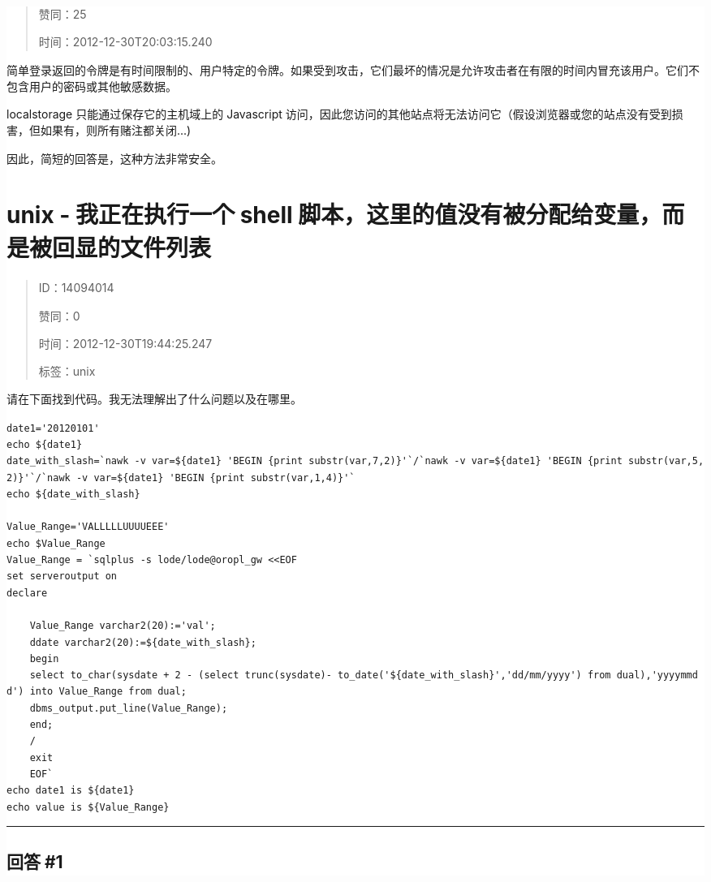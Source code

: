 > 赞同：25
> 
> 时间：2012-12-30T20:03:15.240

简单登录返回的令牌是有时间限制的、用户特定的令牌。如果受到攻击，它们最坏的情况是允许攻击者在有限的时间内冒充该用户。它们不包含用户的密码或其他敏感数据。

localstorage 只能通过保存它的主机域上的 Javascript 访问，因此您访问的其他站点将无法访问它（假设浏览器或您的站点没有受到损害，但如果有，则所有赌注都关闭...)

因此，简短的回答是，这种方法非常安全。

# unix - 我正在执行一个 shell 脚本，这里的值没有被分配给变量，而是被回显的文件列表

> ID：14094014
> 
> 赞同：0
> 
> 时间：2012-12-30T19:44:25.247
> 
> 标签：unix

请在下面找到代码。我无法理解出了什么问题以及在哪里。

```
date1='20120101'
echo ${date1}
date_with_slash=`nawk -v var=${date1} 'BEGIN {print substr(var,7,2)}'`/`nawk -v var=${date1} 'BEGIN {print substr(var,5,2)}'`/`nawk -v var=${date1} 'BEGIN {print substr(var,1,4)}'`
echo ${date_with_slash}

Value_Range='VALLLLLUUUUEEE'
echo $Value_Range
Value_Range = `sqlplus -s lode/lode@oropl_gw <<EOF
set serveroutput on
declare

    Value_Range varchar2(20):='val';
    ddate varchar2(20):=${date_with_slash};
    begin
    select to_char(sysdate + 2 - (select trunc(sysdate)- to_date('${date_with_slash}','dd/mm/yyyy') from dual),'yyyymmdd') into Value_Range from dual;
    dbms_output.put_line(Value_Range);
    end;
    /
    exit
    EOF`
echo date1 is ${date1}
echo value is ${Value_Range} 
```

* * *

## 回答 #1
